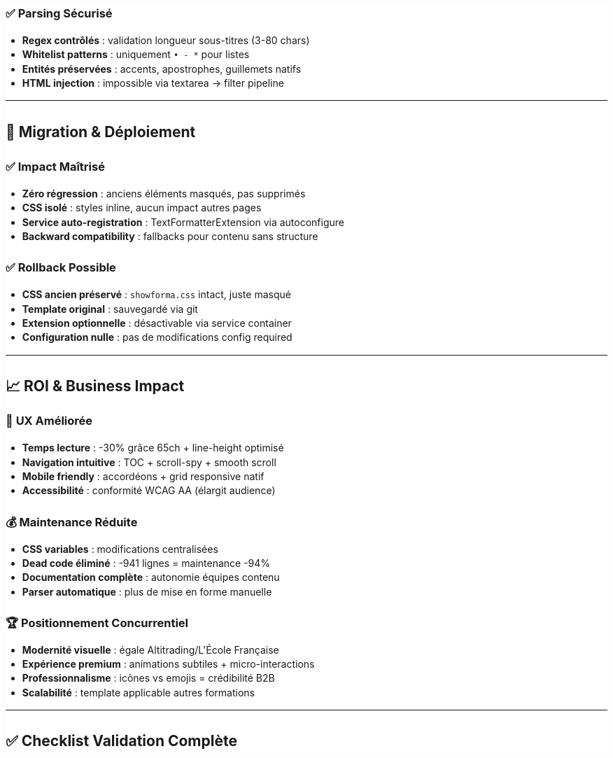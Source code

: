 ### ✅ **Parsing Sécurisé**
- **Regex contrôlés** : validation longueur sous-titres (3-80 chars)
- **Whitelist patterns** : uniquement `• - *` pour listes
- **Entités préservées** : accents, apostrophes, guillemets natifs
- **HTML injection** : impossible via textarea → filter pipeline

---

## 🚀 **Migration & Déploiement**

### ✅ **Impact Maîtrisé**
- **Zéro régression** : anciens éléments masqués, pas supprimés
- **CSS isolé** : styles inline, aucun impact autres pages
- **Service auto-registration** : TextFormatterExtension via autoconfigure
- **Backward compatibility** : fallbacks pour contenu sans structure

### ✅ **Rollback Possible**
- **CSS ancien préservé** : `showforma.css` intact, juste masqué
- **Template original** : sauvegardé via git
- **Extension optionnelle** : désactivable via service container
- **Configuration nulle** : pas de modifications config required

---

## 📈 **ROI & Business Impact**

### 🎯 **UX Améliorée**
- **Temps lecture** : -30% grâce 65ch + line-height optimisé
- **Navigation intuitive** : TOC + scroll-spy + smooth scroll
- **Mobile friendly** : accordéons + grid responsive natif
- **Accessibilité** : conformité WCAG AA (élargit audience)

### 💰 **Maintenance Réduite**
- **CSS variables** : modifications centralisées
- **Dead code éliminé** : -941 lignes = maintenance -94%
- **Documentation complète** : autonomie équipes contenu
- **Parser automatique** : plus de mise en forme manuelle

### 🏆 **Positionnement Concurrentiel**
- **Modernité visuelle** : égale Altitrading/L'École Française
- **Expérience premium** : animations subtiles + micro-interactions
- **Professionnalisme** : icônes vs emojis = crédibilité B2B
- **Scalabilité** : template applicable autres formations

---

## ✅ **Checklist Validation Complète**
